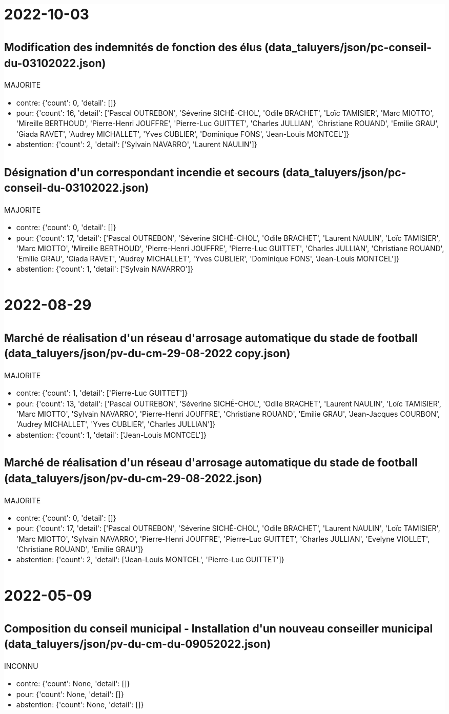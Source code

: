 
# 2022-10-03
## Modification des indemnités de fonction des élus (data_taluyers/json/pc-conseil-du-03102022.json)
MAJORITE
 - contre: {'count': 0, 'detail': []}
 - pour: {'count': 16, 'detail': ['Pascal OUTREBON', 'Séverine SICHÉ-CHOL', 'Odile BRACHET', 'Loïc TAMISIER', 'Marc MIOTTO', 'Mireille BERTHOUD', 'Pierre-Henri JOUFFRE', 'Pierre-Luc GUITTET', 'Charles JULLIAN', 'Christiane ROUAND', 'Emilie GRAU', 'Giada RAVET', 'Audrey MICHALLET', 'Yves CUBLIER', 'Dominique FONS', 'Jean-Louis MONTCEL']}
 - abstention: {'count': 2, 'detail': ['Sylvain NAVARRO', 'Laurent NAULIN']}
## Désignation d'un correspondant incendie et secours (data_taluyers/json/pc-conseil-du-03102022.json)
MAJORITE
 - contre: {'count': 0, 'detail': []}
 - pour: {'count': 17, 'detail': ['Pascal OUTREBON', 'Séverine SICHÉ-CHOL', 'Odile BRACHET', 'Laurent NAULIN', 'Loïc TAMISIER', 'Marc MIOTTO', 'Mireille BERTHOUD', 'Pierre-Henri JOUFFRE', 'Pierre-Luc GUITTET', 'Charles JULLIAN', 'Christiane ROUAND', 'Emilie GRAU', 'Giada RAVET', 'Audrey MICHALLET', 'Yves CUBLIER', 'Dominique FONS', 'Jean-Louis MONTCEL']}
 - abstention: {'count': 1, 'detail': ['Sylvain NAVARRO']}


# 2022-08-29
## Marché de réalisation d'un réseau d'arrosage automatique du stade de football (data_taluyers/json/pv-du-cm-29-08-2022 copy.json)
MAJORITE
 - contre: {'count': 1, 'detail': ['Pierre-Luc GUITTET']}
 - pour: {'count': 13, 'detail': ['Pascal OUTREBON', 'Séverine SICHÉ-CHOL', 'Odile BRACHET', 'Laurent NAULIN', 'Loïc TAMISIER', 'Marc MIOTTO', 'Sylvain NAVARRO', 'Pierre-Henri JOUFFRE', 'Christiane ROUAND', 'Emilie GRAU', 'Jean-Jacques COURBON', 'Audrey MICHALLET', 'Yves CUBLIER', 'Charles JULLIAN']}
 - abstention: {'count': 1, 'detail': ['Jean-Louis MONTCEL']}
## Marché de réalisation d'un réseau d'arrosage automatique du stade de football (data_taluyers/json/pv-du-cm-29-08-2022.json)
MAJORITE
 - contre: {'count': 0, 'detail': []}
 - pour: {'count': 17, 'detail': ['Pascal OUTREBON', 'Séverine SICHÉ-CHOL', 'Odile BRACHET', 'Laurent NAULIN', 'Loïc TAMISIER', 'Marc MIOTTO', 'Sylvain NAVARRO', 'Pierre-Henri JOUFFRE', 'Pierre-Luc GUITTET', 'Charles JULLIAN', 'Evelyne VIOLLET', 'Christiane ROUAND', 'Emilie GRAU']}
 - abstention: {'count': 2, 'detail': ['Jean-Louis MONTCEL', 'Pierre-Luc GUITTET']}


# 2022-05-09
## Composition du conseil municipal - Installation d'un nouveau conseiller municipal (data_taluyers/json/pv-du-cm-du-09052022.json)
INCONNU
 - contre: {'count': None, 'detail': []}
 - pour: {'count': None, 'detail': []}
 - abstention: {'count': None, 'detail': []}
